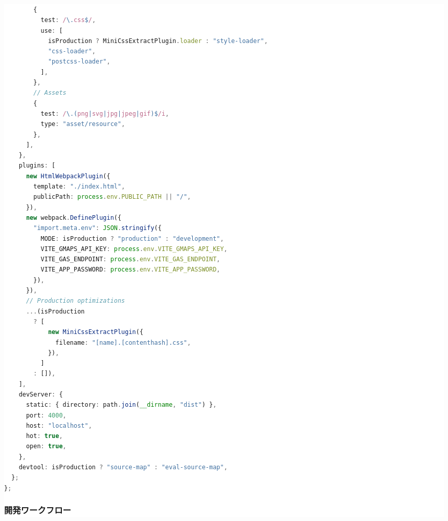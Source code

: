 ```typescript
        {
          test: /\.css$/,
          use: [
            isProduction ? MiniCssExtractPlugin.loader : "style-loader",
            "css-loader",
            "postcss-loader",
          ],
        },
        // Assets
        {
          test: /\.(png|svg|jpg|jpeg|gif)$/i,
          type: "asset/resource",
        },
      ],
    },
    plugins: [
      new HtmlWebpackPlugin({
        template: "./index.html",
        publicPath: process.env.PUBLIC_PATH || "/",
      }),
      new webpack.DefinePlugin({
        "import.meta.env": JSON.stringify({
          MODE: isProduction ? "production" : "development",
          VITE_GMAPS_API_KEY: process.env.VITE_GMAPS_API_KEY,
          VITE_GAS_ENDPOINT: process.env.VITE_GAS_ENDPOINT,
          VITE_APP_PASSWORD: process.env.VITE_APP_PASSWORD,
        }),
      }),
      // Production optimizations
      ...(isProduction
        ? [
            new MiniCssExtractPlugin({
              filename: "[name].[contenthash].css",
            }),
          ]
        : []),
    ],
    devServer: {
      static: { directory: path.join(__dirname, "dist") },
      port: 4000,
      host: "localhost",
      hot: true,
      open: true,
    },
    devtool: isProduction ? "source-map" : "eval-source-map",
  };
};
```

### 開発ワークフロー
